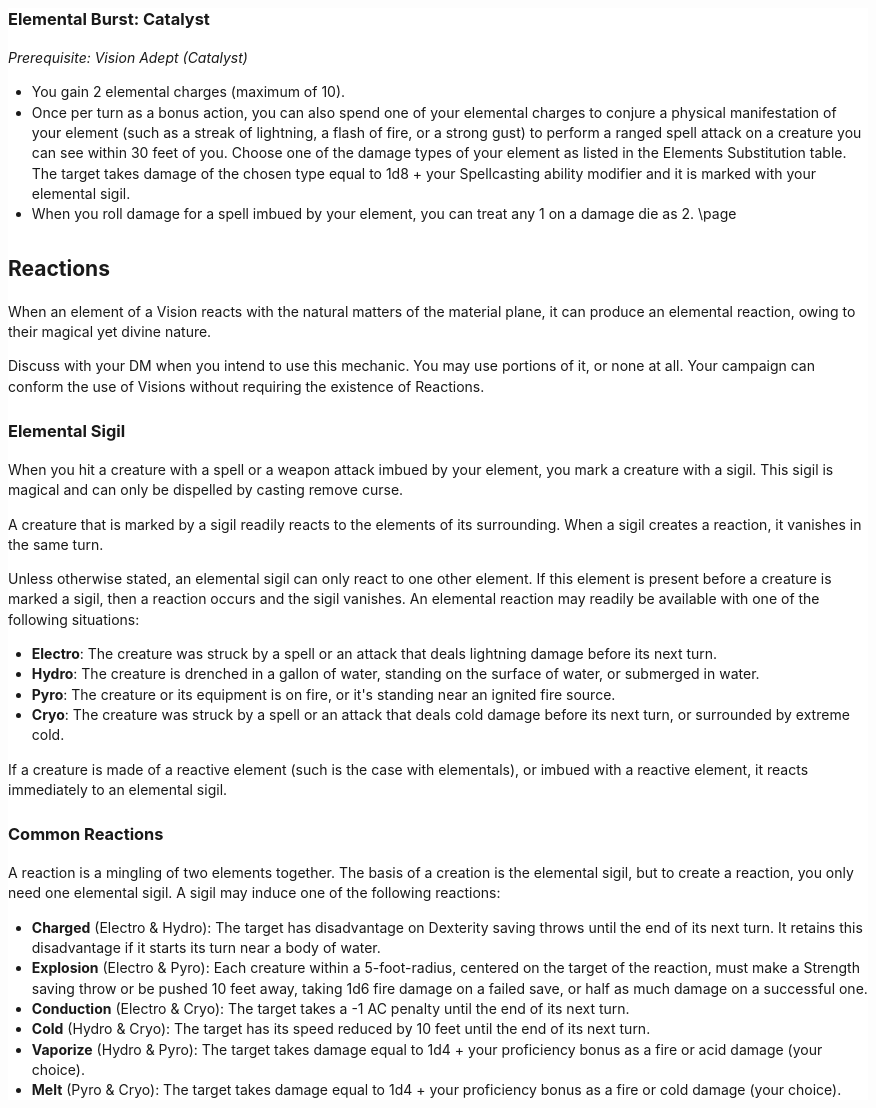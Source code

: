 ### Elemental Burst: Catalyst
*Prerequisite: Vision Adept (Catalyst)*

- You gain 2 elemental charges (maximum of 10).
- Once per turn as a bonus action, you can also spend one of your elemental charges to conjure a physical manifestation of your element (such as a streak of lightning, a flash of fire, or a strong gust) to perform a ranged spell attack on a creature you can see within 30 feet of you. Choose one of the damage types of your element as listed in the Elements Substitution table. The target takes damage of the chosen type equal to 1d8 + your Spellcasting ability modifier and it is marked with your elemental sigil.
- When you roll damage for a spell imbued by your element, you can treat any 1 on a damage die as 2.
\page

## Reactions

When an element of a Vision reacts with the natural matters of the material plane, it can produce an elemental reaction, owing to their magical yet divine nature.

Discuss with your DM when you intend to use this mechanic. You may use portions of it, or none at all. Your campaign can conform the use of Visions without requiring the existence of Reactions.

### Elemental Sigil

When you hit a creature with a spell or a weapon attack imbued by your element, you mark a creature with a sigil. This sigil is magical and can only be dispelled by casting remove curse.

A creature that is marked by a sigil readily reacts to the elements of its surrounding. When a sigil creates a reaction, it vanishes in the same turn.

Unless otherwise stated, an elemental sigil can only react to one other element. If this element is present before a creature is marked a sigil, then a reaction occurs and the sigil vanishes. An elemental reaction may readily be available with one of the following situations:

- **Electro**: The creature was struck by a spell or an attack that deals lightning damage before its next turn.
- **Hydro**: The creature is drenched in a gallon of water, standing on the surface of water, or submerged in water.
- **Pyro**: The creature or its equipment is on fire, or it's standing near an ignited fire source.
- **Cryo**: The creature was struck by a spell or an attack that deals cold damage before its next turn, or surrounded by extreme cold.

If a creature is made of a reactive element (such is the case with elementals), or imbued with a reactive element, it reacts immediately to an elemental sigil.

### Common Reactions

A reaction is a mingling of two elements together. The basis of a creation is the elemental sigil, but to create a reaction, you only need one elemental sigil. A sigil may induce one of the following reactions:

- **Charged** (Electro & Hydro): The target has disadvantage on Dexterity saving throws until the end of its next turn. It retains this disadvantage if it starts its turn near a body of water.
- **Explosion** (Electro & Pyro): Each creature within a 5-foot-radius, centered on the target of the reaction, must make a Strength saving throw or be pushed 10 feet away, taking 1d6 fire damage on a failed save, or half as much damage on a successful one.
- **Conduction** (Electro & Cryo): The target takes a -1 AC penalty until the end of its next turn.
- **Cold** (Hydro & Cryo): The target has its speed reduced by 10 feet until the end of its next turn.
- **Vaporize** (Hydro & Pyro): The target takes damage equal to 1d4 + your proficiency bonus as a fire or acid damage (your choice).
- **Melt** (Pyro & Cryo): The target takes damage equal to 1d4 + your proficiency bonus as a fire or cold damage (your choice).
